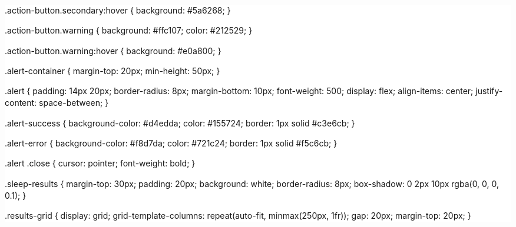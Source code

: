   .action-button.secondary:hover {
    background: #5a6268;
  }

  .action-button.warning {
    background: #ffc107;
    color: #212529;
  }

  .action-button.warning:hover {
    background: #e0a800;
  }

  .alert-container {
    margin-top: 20px;
    min-height: 50px;
  }

  .alert {
    padding: 14px 20px;
    border-radius: 8px;
    margin-bottom: 10px;
    font-weight: 500;
    display: flex;
    align-items: center;
    justify-content: space-between;
  }

  .alert-success {
    background-color: #d4edda;
    color: #155724;
    border: 1px solid #c3e6cb;
  }

  .alert-error {
    background-color: #f8d7da;
    color: #721c24;
    border: 1px solid #f5c6cb;
  }

  .alert .close {
    cursor: pointer;
    font-weight: bold;
  }

  .sleep-results {
    margin-top: 30px;
    padding: 20px;
    background: white;
    border-radius: 8px;
    box-shadow: 0 2px 10px rgba(0, 0, 0, 0.1);
  }

  .results-grid {
    display: grid;
    grid-template-columns: repeat(auto-fit, minmax(250px, 1fr));
    gap: 20px;
    margin-top: 20px;
  }
